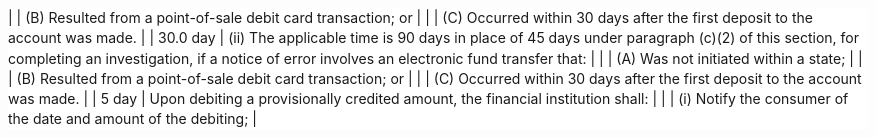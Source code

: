 |             |             (B) Resulted from a point-of-sale debit card transaction; or                                                                                                                                                                                                                                                                                                                                                                                                                                                                                                                                                                                                                                      |
|             |             (C) Occurred within 30 days after the first deposit to the account was made.                                                                                                                                                                                                                                                                                                                                                                                                                                                                                                                                                                                                                      |
| 30.0 day    | (ii) The applicable time is 90 days in place of 45 days under paragraph (c)(2) of this section, for completing an investigation, if a notice of error involves an electronic fund transfer that:                                                                                                                                                                                                                                                                                                                                                                                                                                                                                                              |
|             |             (A) Was not initiated within a state;                                                                                                                                                                                                                                                                                                                                                                                                                                                                                                                                                                                                                                                             |
|             |             (B) Resulted from a point-of-sale debit card transaction; or                                                                                                                                                                                                                                                                                                                                                                                                                                                                                                                                                                                                                                      |
|             |             (C) Occurred within 30 days after the first deposit to the account was made.                                                                                                                                                                                                                                                                                                                                                                                                                                                                                                                                                                                                                      |
| 5 day       | Upon debiting a provisionally credited amount, the financial institution shall:                                                                                                                                                                                                                                                                                                                                                                                                                                                                                                                                                                                                                               |
|             |             (i) Notify the consumer of the date and amount of the debiting;                                                                                                                                                                                                                                                                                                                                                                                                                                                                                                                                                                                                                                   |